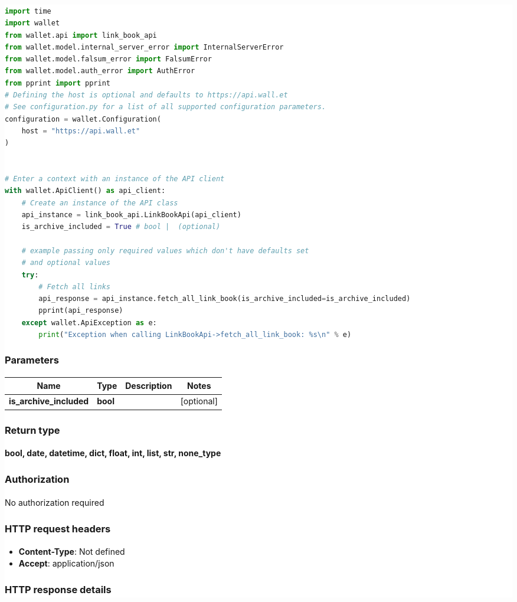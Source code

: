 
```python
import time
import wallet
from wallet.api import link_book_api
from wallet.model.internal_server_error import InternalServerError
from wallet.model.falsum_error import FalsumError
from wallet.model.auth_error import AuthError
from pprint import pprint
# Defining the host is optional and defaults to https://api.wall.et
# See configuration.py for a list of all supported configuration parameters.
configuration = wallet.Configuration(
    host = "https://api.wall.et"
)


# Enter a context with an instance of the API client
with wallet.ApiClient() as api_client:
    # Create an instance of the API class
    api_instance = link_book_api.LinkBookApi(api_client)
    is_archive_included = True # bool |  (optional)

    # example passing only required values which don't have defaults set
    # and optional values
    try:
        # Fetch all links
        api_response = api_instance.fetch_all_link_book(is_archive_included=is_archive_included)
        pprint(api_response)
    except wallet.ApiException as e:
        print("Exception when calling LinkBookApi->fetch_all_link_book: %s\n" % e)
```


### Parameters

Name | Type | Description  | Notes
------------- | ------------- | ------------- | -------------
 **is_archive_included** | **bool**|  | [optional]

### Return type

**bool, date, datetime, dict, float, int, list, str, none_type**

### Authorization

No authorization required

### HTTP request headers

 - **Content-Type**: Not defined
 - **Accept**: application/json


### HTTP response details
